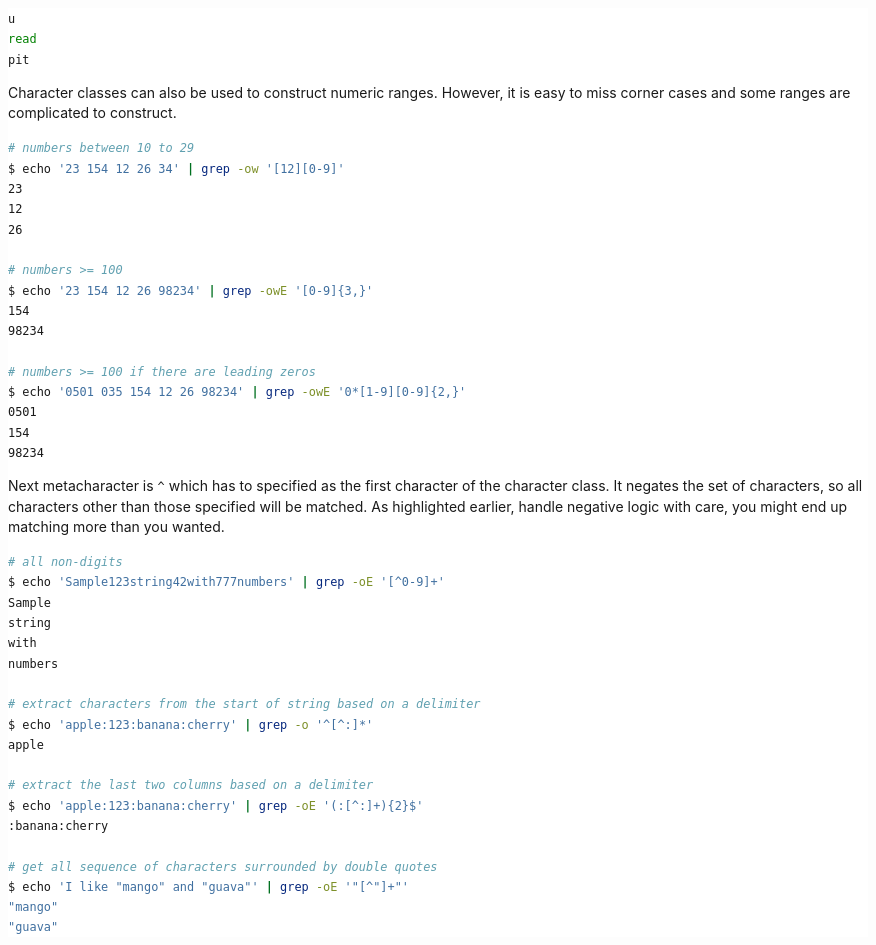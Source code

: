 ```bash
u
read
pit
```

Character classes can also be used to construct numeric ranges. However, it is easy to miss corner cases and some ranges are complicated to construct.

```bash
# numbers between 10 to 29
$ echo '23 154 12 26 34' | grep -ow '[12][0-9]'
23
12
26

# numbers >= 100
$ echo '23 154 12 26 98234' | grep -owE '[0-9]{3,}'
154
98234

# numbers >= 100 if there are leading zeros
$ echo '0501 035 154 12 26 98234' | grep -owE '0*[1-9][0-9]{2,}'
0501
154
98234
```

Next metacharacter is `^` which has to specified as the first character of the character class. It negates the set of characters, so all characters other than those specified will be matched. As highlighted earlier, handle negative logic with care, you might end up matching more than you wanted.

```bash
# all non-digits
$ echo 'Sample123string42with777numbers' | grep -oE '[^0-9]+'
Sample
string
with
numbers

# extract characters from the start of string based on a delimiter
$ echo 'apple:123:banana:cherry' | grep -o '^[^:]*'
apple

# extract the last two columns based on a delimiter
$ echo 'apple:123:banana:cherry' | grep -oE '(:[^:]+){2}$'
:banana:cherry

# get all sequence of characters surrounded by double quotes
$ echo 'I like "mango" and "guava"' | grep -oE '"[^"]+"'
"mango"
"guava"
```
